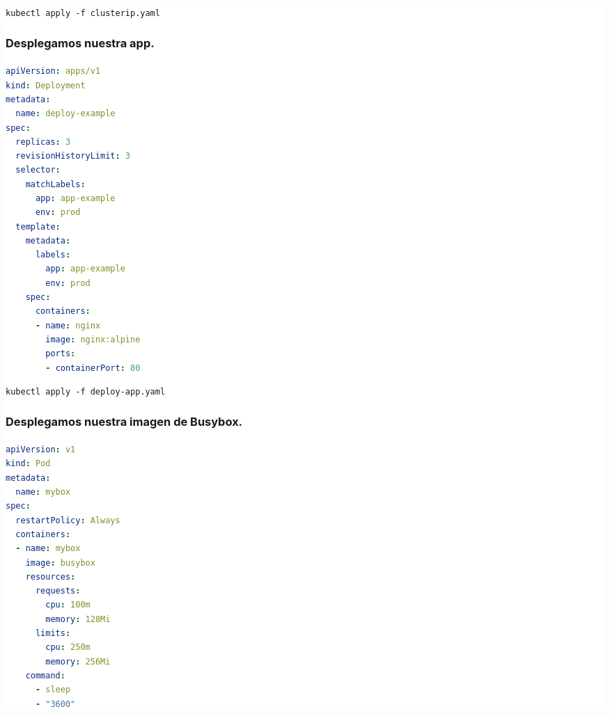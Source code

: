     kubectl apply -f clusterip.yaml

### Desplegamos nuestra app.

```yaml
apiVersion: apps/v1
kind: Deployment
metadata:
  name: deploy-example
spec:
  replicas: 3
  revisionHistoryLimit: 3
  selector:
    matchLabels:
      app: app-example
      env: prod
  template:
    metadata:
      labels:
        app: app-example
        env: prod
    spec:
      containers:
      - name: nginx
        image: nginx:alpine
        ports:
        - containerPort: 80
```

    kubectl apply -f deploy-app.yaml

### Desplegamos nuestra imagen de Busybox.

```yaml
apiVersion: v1
kind: Pod
metadata:
  name: mybox
spec:
  restartPolicy: Always
  containers:
  - name: mybox
    image: busybox
    resources:
      requests:
        cpu: 100m
        memory: 128Mi
      limits:
        cpu: 250m
        memory: 256Mi    
    command:
      - sleep
      - "3600"
```
